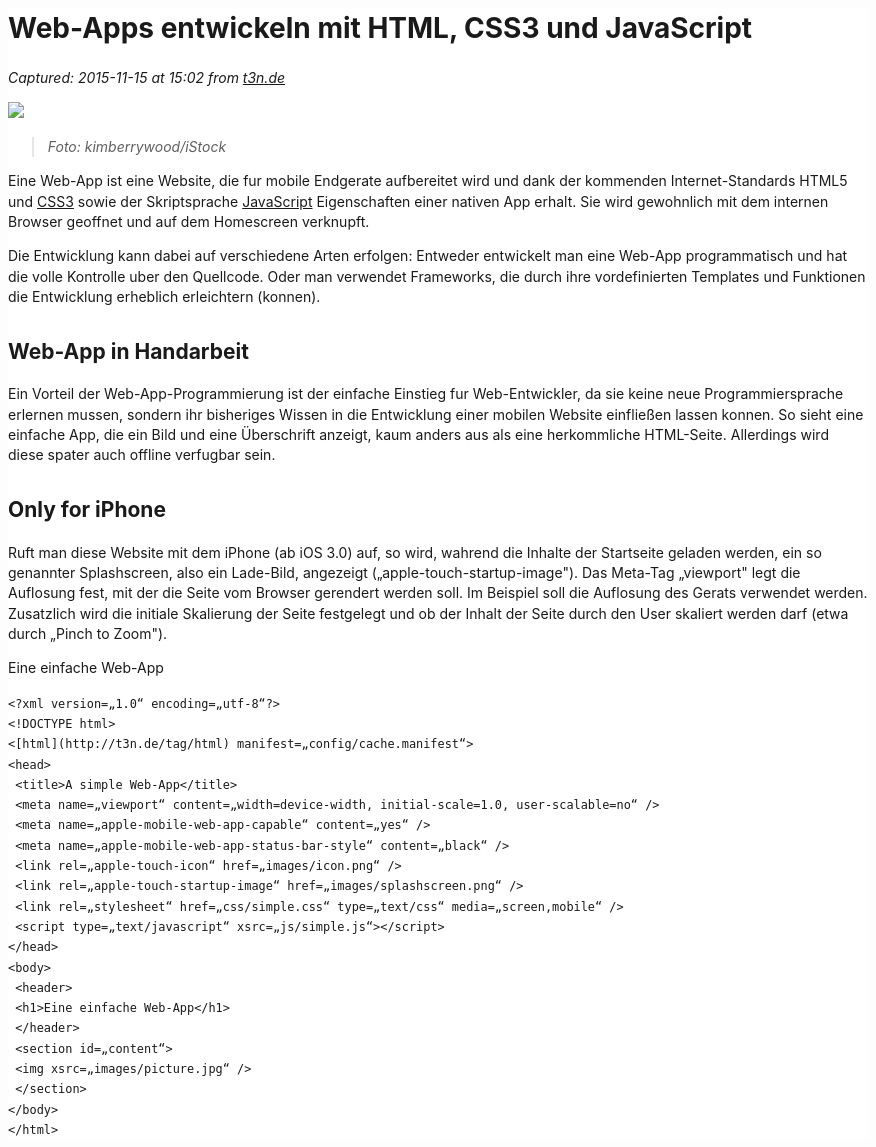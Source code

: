 # Web-Apps entwickeln mit HTML, CSS3 und JavaScript

_Captured: 2015-11-15 at 15:02 from [t3n.de](http://t3n.de/magazin/web-apps-entwickeln-native-app-effekt-228688/)_

![](http://t3n.de/magazin/wp-content/uploads/2011/11/tec_web_apps_bild-596x283.jpg)

> _Foto: kimberrywood/iStock_

Eine Web-App ist eine Website, die fur mobile Endgerate aufbereitet wird und dank der kommenden Internet-Standards HTML5 und [CSS3](http://t3n.de/tag/css3) sowie der Skriptsprache [JavaScript](http://t3n.de/tag/javascript) Eigenschaften einer nativen App erhalt. Sie wird gewohnlich mit dem internen Browser geoffnet und auf dem Homescreen verknupft.

Die Entwicklung kann dabei auf verschiedene Arten erfolgen: Entweder entwickelt man eine Web-App programmatisch und hat die volle Kontrolle uber den Quellcode. Oder man verwendet Frameworks, die durch ihre vordefinierten Templates und Funktionen die Entwicklung erheblich erleichtern (konnen).

## Web-App in Handarbeit

Ein Vorteil der Web-App-Programmierung ist der einfache Einstieg fur Web-Entwickler, da sie keine neue Programmiersprache erlernen mussen, sondern ihr bisheriges Wissen in die Entwicklung einer mobilen Website einfließen lassen konnen. So sieht eine einfache App, die ein Bild und eine Überschrift anzeigt, kaum anders aus als eine herkommliche HTML-Seite. Allerdings wird diese spater auch offline verfugbar sein.

## Only for iPhone

Ruft man diese Website mit dem iPhone (ab iOS 3.0) auf, so wird, wahrend die Inhalte der Startseite geladen werden, ein so genannter Splashscreen, also ein Lade-Bild, angezeigt („apple-touch-startup-image"). Das Meta-Tag „viewport" legt die Auflosung fest, mit der die Seite vom Browser gerendert werden soll. Im Beispiel soll die Auflosung des Gerats verwendet werden. Zusatzlich wird die initiale Skalierung der Seite festgelegt und ob der Inhalt der Seite durch den User skaliert werden darf (etwa durch „Pinch to Zoom").

Eine einfache Web-App
    
    
    <?xml version=„1.0“ encoding=„utf-8“?>
    <!DOCTYPE html>
    <[html](http://t3n.de/tag/html) manifest=„config/cache.manifest“>
    <head>
     <title>A simple Web-App</title>
     <meta name=„viewport“ content=„width=device-width, initial-scale=1.0, user-scalable=no“ />
     <meta name=„apple-mobile-web-app-capable“ content=„yes“ />
     <meta name=„apple-mobile-web-app-status-bar-style“ content=„black“ />
     <link rel=„apple-touch-icon“ href=„images/icon.png“ />
     <link rel=„apple-touch-startup-image“ href=„images/splashscreen.png“ />
     <link rel=„stylesheet“ href=„css/simple.css“ type=„text/css“ media=„screen,mobile“ />
     <script type=„text/javascript“ xsrc=„js/simple.js“></script>
    </head>
    <body>
     <header>
     <h1>Eine einfache Web-App</h1>
     </header>
     <section id=„content“>
     <img xsrc=„images/picture.jpg“ />
     </section>
    </body>
    </html>
